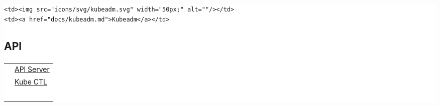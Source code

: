    <td><img src="icons/svg/kubeadm.svg" width="50px;" alt=""/></td>
    <td><a href="docs/kubeadm.md">Kubeadm</a></td>
  </tr>
</table>

## API

<table>
  <tr>
    <td><img src="icons/svg/api-server.svg" width="50px;" alt=""/></td>
    <td><a href="docs/api-server.md">API Server</a></td>
  </tr>
  <tr>
    <td><img src="icons/svg/kube-ctl.svg" width="50px;" alt=""/></td>
    <td><a href="docs/kube-ctl.md">Kube CTL</a></td>
  </tr>
  <tr>
    <td><img src="icons/svg/generic-manifest-file.svg" width="50px;" alt=""/></td>